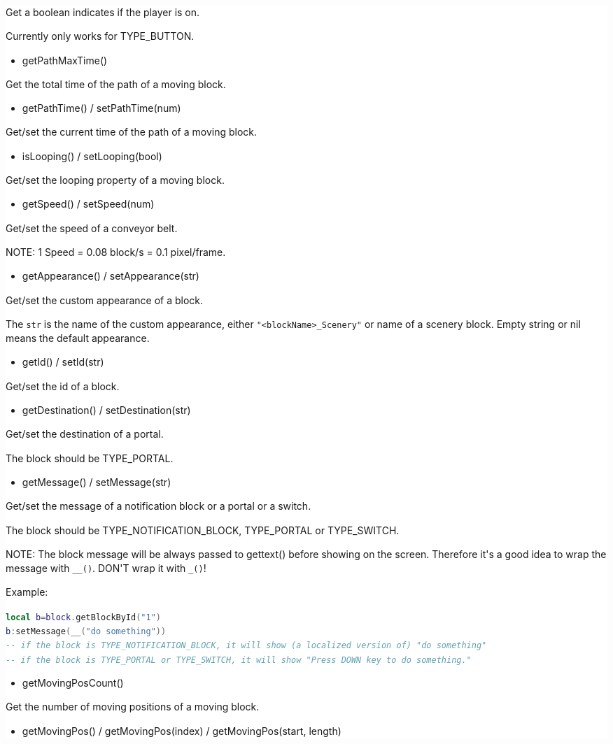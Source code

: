 Get a boolean indicates if the player is on.

Currently only works for TYPE_BUTTON.

* getPathMaxTime()

Get the total time of the path of a moving block.

* getPathTime() / setPathTime(num)

Get/set the current time of the path of a moving block.

* isLooping() / setLooping(bool)

Get/set the looping property of a moving block.

* getSpeed() / setSpeed(num)

Get/set the speed of a conveyor belt.

NOTE: 1 Speed = 0.08 block/s = 0.1 pixel/frame.

* getAppearance() / setAppearance(str)

Get/set the custom appearance of a block.

The `str` is the name of the custom appearance, either `"<blockName>_Scenery"` or name of a scenery block.
Empty string or nil means the default appearance.

* getId() / setId(str)

Get/set the id of a block.

* getDestination() / setDestination(str)

Get/set the destination of a portal.

The block should be TYPE_PORTAL.

* getMessage() / setMessage(str)

Get/set the message of a notification block or a portal or a switch.

The block should be TYPE_NOTIFICATION_BLOCK, TYPE_PORTAL or TYPE_SWITCH.

NOTE: The block message will be always passed to gettext() before showing on the screen.
Therefore it's a good idea to wrap the message with `__()`.
DON'T wrap it with `_()`!

Example:

~~~lua
local b=block.getBlockById("1")
b:setMessage(__("do something"))
-- if the block is TYPE_NOTIFICATION_BLOCK, it will show (a localized version of) "do something"
-- if the block is TYPE_PORTAL or TYPE_SWITCH, it will show "Press DOWN key to do something."
~~~

* getMovingPosCount()

Get the number of moving positions of a moving block.

* getMovingPos() / getMovingPos(index) / getMovingPos(start, length)
